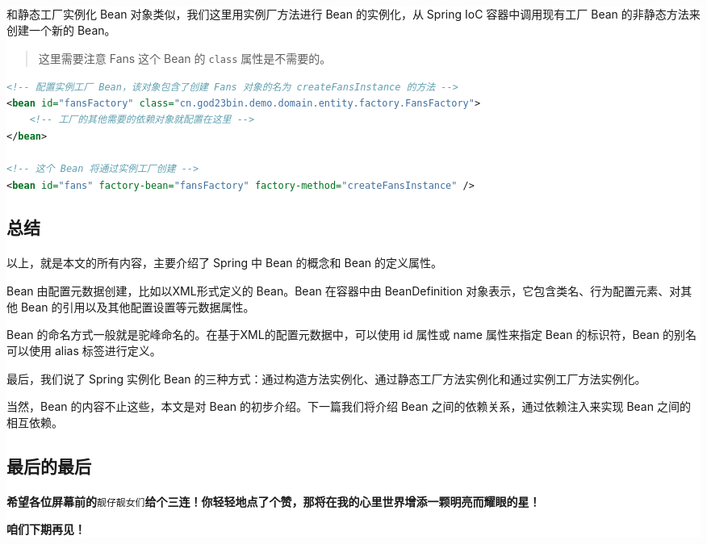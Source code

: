 和静态工厂实例化 Bean 对象类似，我们这里用实例厂方法进行 Bean 的实例化，从 Spring IoC 容器中调用现有工厂 Bean 的非静态方法来创建一个新的 Bean。

> 这里需要注意 Fans 这个 Bean 的 `class` 属性是不需要的。

```xml
<!-- 配置实例工厂 Bean，该对象包含了创建 Fans 对象的名为 createFansInstance 的方法 -->
<bean id="fansFactory" class="cn.god23bin.demo.domain.entity.factory.FansFactory">
    <!-- 工厂的其他需要的依赖对象就配置在这里 -->
</bean>

<!-- 这个 Bean 将通过实例工厂创建 -->
<bean id="fans" factory-bean="fansFactory" factory-method="createFansInstance" />
```

## 总结

以上，就是本文的所有内容，主要介绍了 Spring 中 Bean 的概念和 Bean 的定义属性。

Bean 由配置元数据创建，比如以XML形式定义的 Bean。Bean 在容器中由 BeanDefinition 对象表示，它包含类名、行为配置元素、对其他 Bean 的引用以及其他配置设置等元数据属性。

Bean 的命名方式一般就是驼峰命名的。在基于XML的配置元数据中，可以使用 id 属性或 name 属性来指定 Bean 的标识符，Bean 的别名可以使用 alias 标签进行定义。

最后，我们说了 Spring 实例化 Bean 的三种方式：通过构造方法实例化、通过静态工厂方法实例化和通过实例工厂方法实例化。

当然，Bean 的内容不止这些，本文是对 Bean 的初步介绍。下一篇我们将介绍 Bean 之间的依赖关系，通过依赖注入来实现 Bean 之间的相互依赖。

## 最后的最后

**希望各位屏幕前的**`靓仔靓女们`**给个三连！你轻轻地点了个赞，那将在我的心里世界增添一颗明亮而耀眼的星！**

**咱们下期再见！**